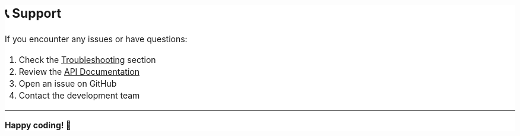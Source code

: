 ## 📞 Support

If you encounter any issues or have questions:

1. Check the [Troubleshooting](#-troubleshooting) section
2. Review the [API Documentation](#-api-documentation)
3. Open an issue on GitHub
4. Contact the development team

---

**Happy coding! 🚀**
